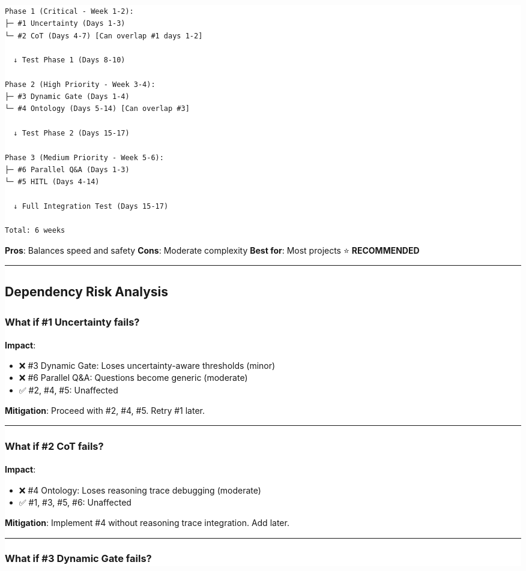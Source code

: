 ```
Phase 1 (Critical - Week 1-2):
├─ #1 Uncertainty (Days 1-3)
└─ #2 CoT (Days 4-7) [Can overlap #1 days 1-2]

  ↓ Test Phase 1 (Days 8-10)

Phase 2 (High Priority - Week 3-4):
├─ #3 Dynamic Gate (Days 1-4)
└─ #4 Ontology (Days 5-14) [Can overlap #3]

  ↓ Test Phase 2 (Days 15-17)

Phase 3 (Medium Priority - Week 5-6):
├─ #6 Parallel Q&A (Days 1-3)
└─ #5 HITL (Days 4-14)

  ↓ Full Integration Test (Days 15-17)

Total: 6 weeks
```

**Pros**: Balances speed and safety
**Cons**: Moderate complexity
**Best for**: Most projects ⭐ **RECOMMENDED**

---

## Dependency Risk Analysis

### What if #1 Uncertainty fails?

**Impact**:
- ❌ #3 Dynamic Gate: Loses uncertainty-aware thresholds (minor)
- ❌ #6 Parallel Q&A: Questions become generic (moderate)
- ✅ #2, #4, #5: Unaffected

**Mitigation**: Proceed with #2, #4, #5. Retry #1 later.

---

### What if #2 CoT fails?

**Impact**:
- ❌ #4 Ontology: Loses reasoning trace debugging (moderate)
- ✅ #1, #3, #5, #6: Unaffected

**Mitigation**: Implement #4 without reasoning trace integration. Add later.

---

### What if #3 Dynamic Gate fails?

